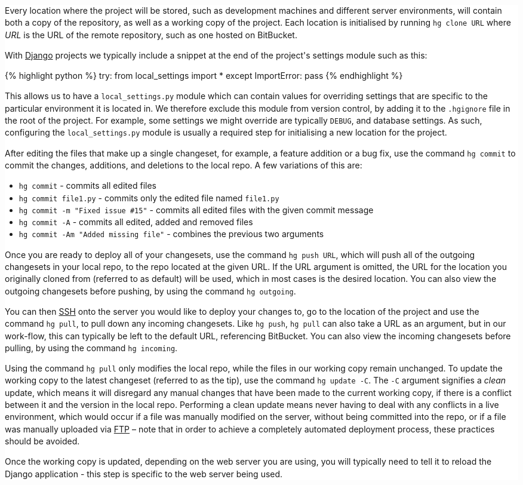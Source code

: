 Every location where the project will be stored, such as development machines and different server environments, will contain both a copy of the repository, as well as a working copy of the project. Each location is initialised by running ``hg clone URL`` where *URL* is the URL of the remote repository, such as one hosted on BitBucket.

With [Django][django] projects we typically include a snippet at the end of the project's settings module such as this:

{% highlight python %}
try:
    from local_settings import *
except ImportError:
    pass
{% endhighlight %}

This allows us to have a ``local_settings.py`` module which can contain values for overriding settings that are specific to the particular environment it is located in. We therefore exclude this module from version control, by adding it to the ``.hgignore`` file in the root of the project. For example, some settings we might override are typically ``DEBUG``, and database settings. As such, configuring the ``local_settings.py`` module is usually a required step for initialising a new location for the project.

After editing the files that make up a single changeset, for example, a feature addition or a bug fix, use the command ``hg commit`` to commit the changes, additions, and deletions to the local repo. A few variations of this are:

* ``hg commit`` - commits all edited files
* ``hg commit file1.py`` - commits only the edited file named ``file1.py``
* ``hg commit -m "Fixed issue #15"`` - commits all edited files with the given commit message
* ``hg commit -A`` - commits all edited, added and removed files
* ``hg commit -Am "Added missing file"`` - combines the previous two arguments

Once you are ready to deploy all of your changesets, use the command ``hg push URL``, which will push all of the outgoing changesets in your local repo, to the repo located at the given URL. If the URL argument is omitted, the URL for the location you originally cloned from (referred to as default) will be used, which in most cases is the desired location. You can also view the outgoing changesets before pushing, by using the command ``hg outgoing``.

You can then [SSH][ssh] onto the server you would like to deploy your changes to, go to the location of the project and use the command ``hg pull``, to pull down any incoming changesets. Like ``hg push``, ``hg pull`` can also take a URL as an argument, but in our work-flow, this can typically be left to the default URL, referencing BitBucket. You can also view the incoming changesets before pulling, by using the command ``hg incoming``.

Using the command ``hg pull`` only modifies the local repo, while the files in our working copy remain unchanged. To update the working copy to the latest changeset (referred to as the tip), use the command ``hg update -C``. The ``-C`` argument signifies a *clean* update, which means it will disregard any manual changes that have been made to the current working copy, if there is a conflict between it and the version in the local repo. Performing a clean update means never having to deal with any conflicts in a live environment, which would occur if a file was manually modified on the server, without being committed into the repo, or if a file was manually uploaded via [FTP][ftp] – note that in order to achieve a completely automated deployment process, these practices should be avoided.

Once the working copy is updated, depending on the web server you are using, you will typically need to tell it to reload the Django application - this step is specific to the web server being used.


[modpython]: http://modpython.org
[mercurial]: http://mercurial.selenic.com
[dvcs]: http://en.wikipedia.org/wiki/Distributed_Concurrent_Versions_System
[svn]: http://subversion.tigris.org/
[bitbucket]: https://bitbucket.org
[django]: https://www.djangoproject.com/
[ssh]: http://en.wikipedia.org/wiki/Secure_Shell
[ftp]: http://en.wikipedia.org/wiki/File_Transfer_Protocol
[south]: http://south.aeracode.org
[fabric]: http://fabfile.org